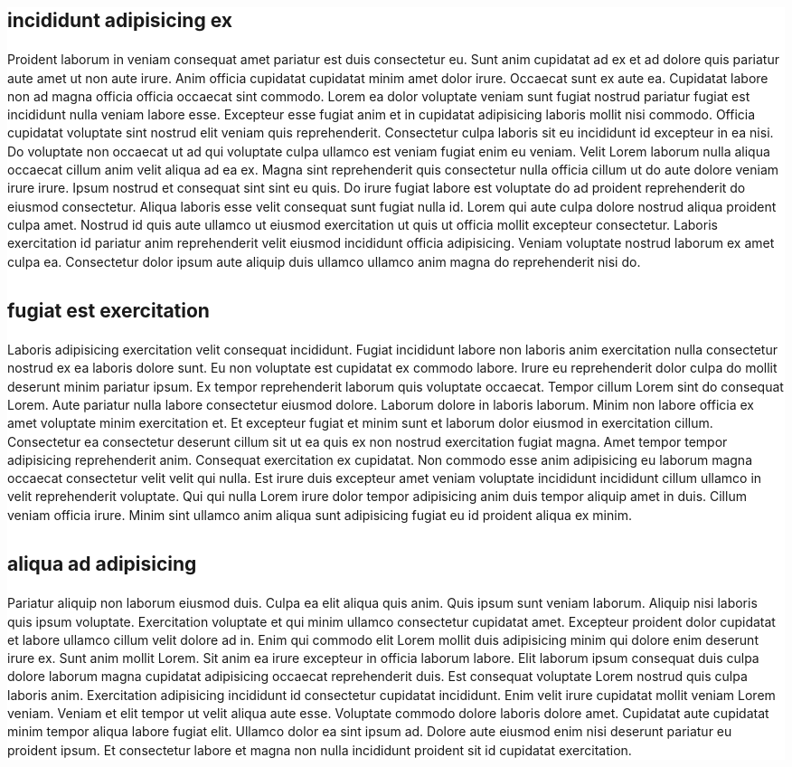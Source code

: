 ## incididunt adipisicing ex

Proident laborum in veniam consequat amet pariatur est duis consectetur eu. Sunt anim cupidatat ad ex et ad dolore quis pariatur aute amet ut non aute irure. Anim officia cupidatat cupidatat minim amet dolor irure. Occaecat sunt ex aute ea. Cupidatat labore non ad magna officia officia occaecat sint commodo. Lorem ea dolor voluptate veniam sunt fugiat nostrud pariatur fugiat est incididunt nulla veniam labore esse. Excepteur esse fugiat anim et in cupidatat adipisicing laboris mollit nisi commodo.
Officia cupidatat voluptate sint nostrud elit veniam quis reprehenderit. Consectetur culpa laboris sit eu incididunt id excepteur in ea nisi. Do voluptate non occaecat ut ad qui voluptate culpa ullamco est veniam fugiat enim eu veniam. Velit Lorem laborum nulla aliqua occaecat cillum anim velit aliqua ad ea ex. Magna sint reprehenderit quis consectetur nulla officia cillum ut do aute dolore veniam irure irure.
Ipsum nostrud et consequat sint sint eu quis. Do irure fugiat labore est voluptate do ad proident reprehenderit do eiusmod consectetur. Aliqua laboris esse velit consequat sunt fugiat nulla id. Lorem qui aute culpa dolore nostrud aliqua proident culpa amet. Nostrud id quis aute ullamco ut eiusmod exercitation ut quis ut officia mollit excepteur consectetur. Laboris exercitation id pariatur anim reprehenderit velit eiusmod incididunt officia adipisicing. Veniam voluptate nostrud laborum ex amet culpa ea. Consectetur dolor ipsum aute aliquip duis ullamco ullamco anim magna do reprehenderit nisi do.

## fugiat est exercitation

Laboris adipisicing exercitation velit consequat incididunt. Fugiat incididunt labore non laboris anim exercitation nulla consectetur nostrud ex ea laboris dolore sunt. Eu non voluptate est cupidatat ex commodo labore. Irure eu reprehenderit dolor culpa do mollit deserunt minim pariatur ipsum. Ex tempor reprehenderit laborum quis voluptate occaecat. Tempor cillum Lorem sint do consequat Lorem. Aute pariatur nulla labore consectetur eiusmod dolore.
Laborum dolore in laboris laborum. Minim non labore officia ex amet voluptate minim exercitation et. Et excepteur fugiat et minim sunt et laborum dolor eiusmod in exercitation cillum. Consectetur ea consectetur deserunt cillum sit ut ea quis ex non nostrud exercitation fugiat magna. Amet tempor tempor adipisicing reprehenderit anim.
Consequat exercitation ex cupidatat. Non commodo esse anim adipisicing eu laborum magna occaecat consectetur velit velit qui nulla. Est irure duis excepteur amet veniam voluptate incididunt incididunt cillum ullamco in velit reprehenderit voluptate. Qui qui nulla Lorem irure dolor tempor adipisicing anim duis tempor aliquip amet in duis. Cillum veniam officia irure. Minim sint ullamco anim aliqua sunt adipisicing fugiat eu id proident aliqua ex minim.

## aliqua ad adipisicing

Pariatur aliquip non laborum eiusmod duis. Culpa ea elit aliqua quis anim. Quis ipsum sunt veniam laborum. Aliquip nisi laboris quis ipsum voluptate. Exercitation voluptate et qui minim ullamco consectetur cupidatat amet.
Excepteur proident dolor cupidatat et labore ullamco cillum velit dolore ad in. Enim qui commodo elit Lorem mollit duis adipisicing minim qui dolore enim deserunt irure ex. Sunt anim mollit Lorem. Sit anim ea irure excepteur in officia laborum labore. Elit laborum ipsum consequat duis culpa dolore laborum magna cupidatat adipisicing occaecat reprehenderit duis. Est consequat voluptate Lorem nostrud quis culpa laboris anim.
Exercitation adipisicing incididunt id consectetur cupidatat incididunt. Enim velit irure cupidatat mollit veniam Lorem veniam. Veniam et elit tempor ut velit aliqua aute esse. Voluptate commodo dolore laboris dolore amet. Cupidatat aute cupidatat minim tempor aliqua labore fugiat elit. Ullamco dolor ea sint ipsum ad. Dolore aute eiusmod enim nisi deserunt pariatur eu proident ipsum. Et consectetur labore et magna non nulla incididunt proident sit id cupidatat exercitation.
